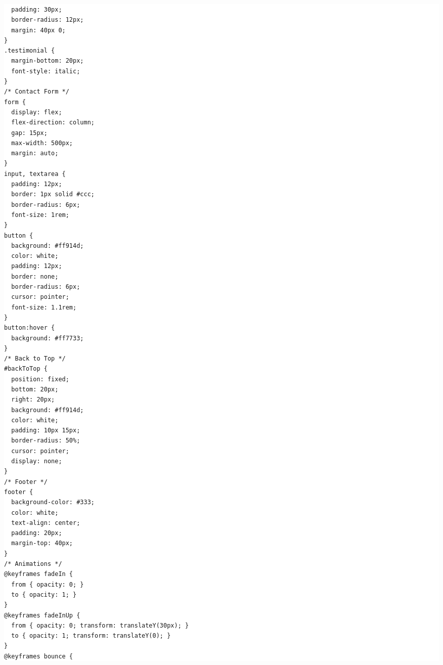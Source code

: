       padding: 30px;
      border-radius: 12px;
      margin: 40px 0;
    }
    .testimonial {
      margin-bottom: 20px;
      font-style: italic;
    }
    /* Contact Form */
    form {
      display: flex;
      flex-direction: column;
      gap: 15px;
      max-width: 500px;
      margin: auto;
    }
    input, textarea {
      padding: 12px;
      border: 1px solid #ccc;
      border-radius: 6px;
      font-size: 1rem;
    }
    button {
      background: #ff914d;
      color: white;
      padding: 12px;
      border: none;
      border-radius: 6px;
      cursor: pointer;
      font-size: 1.1rem;
    }
    button:hover {
      background: #ff7733;
    }
    /* Back to Top */
    #backToTop {
      position: fixed;
      bottom: 20px;
      right: 20px;
      background: #ff914d;
      color: white;
      padding: 10px 15px;
      border-radius: 50%;
      cursor: pointer;
      display: none;
    }
    /* Footer */
    footer {
      background-color: #333;
      color: white;
      text-align: center;
      padding: 20px;
      margin-top: 40px;
    }
    /* Animations */
    @keyframes fadeIn {
      from { opacity: 0; }
      to { opacity: 1; }
    }
    @keyframes fadeInUp {
      from { opacity: 0; transform: translateY(30px); }
      to { opacity: 1; transform: translateY(0); }
    }
    @keyframes bounce {